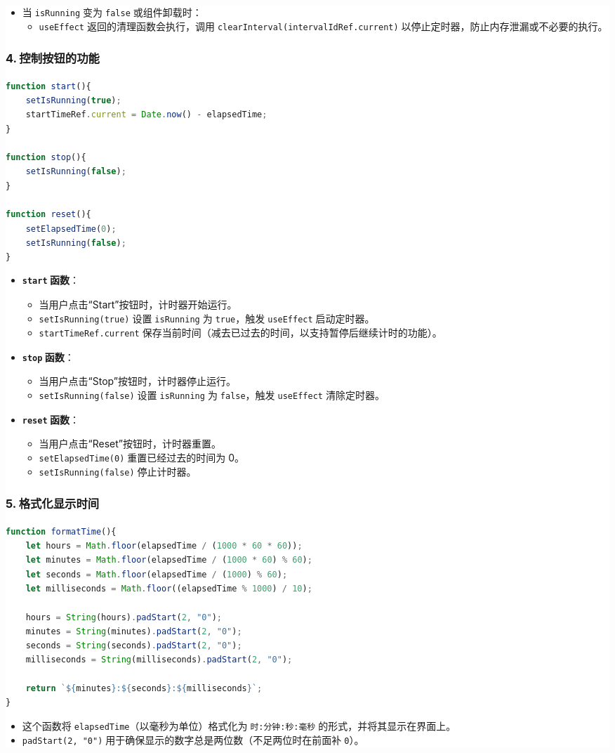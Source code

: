 - 当 `isRunning` 变为 `false` 或组件卸载时：
  - `useEffect` 返回的清理函数会执行，调用 `clearInterval(intervalIdRef.current)` 以停止定时器，防止内存泄漏或不必要的执行。

### 4. 控制按钮的功能

```javascript
function start(){
    setIsRunning(true);
    startTimeRef.current = Date.now() - elapsedTime;
}

function stop(){
    setIsRunning(false);
}

function reset(){
    setElapsedTime(0);
    setIsRunning(false);
}
```

- **`start` 函数**：
  - 当用户点击“Start”按钮时，计时器开始运行。
  - `setIsRunning(true)` 设置 `isRunning` 为 `true`，触发 `useEffect` 启动定时器。
  - `startTimeRef.current` 保存当前时间（减去已过去的时间，以支持暂停后继续计时的功能）。

- **`stop` 函数**：
  - 当用户点击“Stop”按钮时，计时器停止运行。
  - `setIsRunning(false)` 设置 `isRunning` 为 `false`，触发 `useEffect` 清除定时器。

- **`reset` 函数**：
  - 当用户点击“Reset”按钮时，计时器重置。
  - `setElapsedTime(0)` 重置已经过去的时间为 0。
  - `setIsRunning(false)` 停止计时器。

### 5. 格式化显示时间

```javascript
function formatTime(){
    let hours = Math.floor(elapsedTime / (1000 * 60 * 60));
    let minutes = Math.floor(elapsedTime / (1000 * 60) % 60);
    let seconds = Math.floor(elapsedTime / (1000) % 60);
    let milliseconds = Math.floor((elapsedTime % 1000) / 10);

    hours = String(hours).padStart(2, "0");
    minutes = String(minutes).padStart(2, "0");
    seconds = String(seconds).padStart(2, "0");
    milliseconds = String(milliseconds).padStart(2, "0");

    return `${minutes}:${seconds}:${milliseconds}`;
}
```

- 这个函数将 `elapsedTime`（以毫秒为单位）格式化为 `时:分钟:秒:毫秒` 的形式，并将其显示在界面上。
- `padStart(2, "0")` 用于确保显示的数字总是两位数（不足两位时在前面补 `0`）。
